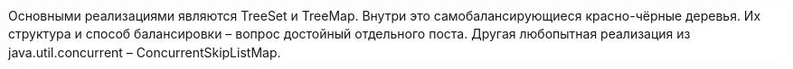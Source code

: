 Основными реализациями являются TreeSet и TreeMap. Внутри это
самобалансирующиеся красно-чёрные деревья. Их структура и способ балансировки –
вопрос достойный отдельного поста. Другая любопытная реализация из
java.util.concurrent – ConcurrentSkipListMap.